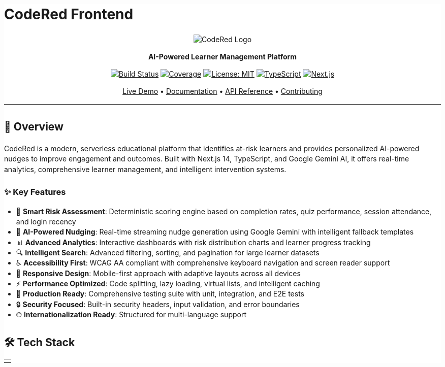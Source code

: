 # CodeRed Frontend

<div align="center">

![CodeRed Logo](https://via.placeholder.com/200x80/1f2937/ffffff?text=CodeRed)

**AI-Powered Learner Management Platform**

[![Build Status](https://github.com/your-org/codered-frontend/workflows/CI/badge.svg)](https://github.com/your-org/codered-frontend/actions)
[![Coverage](https://codecov.io/gh/your-org/codered-frontend/branch/main/graph/badge.svg)](https://codecov.io/gh/your-org/codered-frontend)
[![License: MIT](https://img.shields.io/badge/License-MIT-yellow.svg)](https://opensource.org/licenses/MIT)
[![TypeScript](https://img.shields.io/badge/TypeScript-5.5-blue.svg)](https://www.typescriptlang.org/)
[![Next.js](https://img.shields.io/badge/Next.js-14.2-black.svg)](https://nextjs.org/)

[Live Demo](https://codered-demo.vercel.app) • [Documentation](./docs) • [API Reference](./docs/api.md) • [Contributing](./CONTRIBUTING.md)

</div>

---

## 🚀 Overview

CodeRed is a modern, serverless educational platform that identifies at-risk learners and provides personalized AI-powered nudges to improve engagement and outcomes. Built with Next.js 14, TypeScript, and Google Gemini AI, it offers real-time analytics, comprehensive learner management, and intelligent intervention systems.

### ✨ Key Features

- 🎯 **Smart Risk Assessment**: Deterministic scoring engine based on completion rates, quiz performance, session attendance, and login recency
- 🤖 **AI-Powered Nudging**: Real-time streaming nudge generation using Google Gemini with intelligent fallback templates
- 📊 **Advanced Analytics**: Interactive dashboards with risk distribution charts and learner progress tracking
- 🔍 **Intelligent Search**: Advanced filtering, sorting, and pagination for large learner datasets
- ♿ **Accessibility First**: WCAG AA compliant with comprehensive keyboard navigation and screen reader support
- 📱 **Responsive Design**: Mobile-first approach with adaptive layouts across all devices
- ⚡ **Performance Optimized**: Code splitting, lazy loading, virtual lists, and intelligent caching
- 🧪 **Production Ready**: Comprehensive testing suite with unit, integration, and E2E tests
- 🔒 **Security Focused**: Built-in security headers, input validation, and error boundaries
- 🌐 **Internationalization Ready**: Structured for multi-language support

## 🛠️ Tech Stack

<table>
<tr>
<td>
